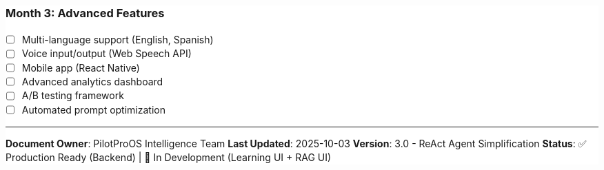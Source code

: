 ### **Month 3: Advanced Features**
- [ ] Multi-language support (English, Spanish)
- [ ] Voice input/output (Web Speech API)
- [ ] Mobile app (React Native)
- [ ] Advanced analytics dashboard
- [ ] A/B testing framework
- [ ] Automated prompt optimization

---

**Document Owner**: PilotProOS Intelligence Team
**Last Updated**: 2025-10-03
**Version**: 3.0 - ReAct Agent Simplification
**Status**: ✅ Production Ready (Backend) | 🔄 In Development (Learning UI + RAG UI)
